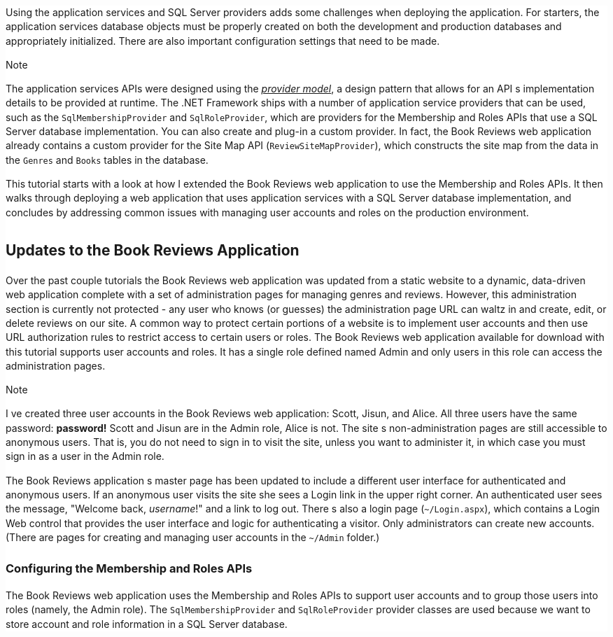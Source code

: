 Using the application services and SQL Server providers adds some challenges when deploying the application. For starters, the application services database objects must be properly created on both the development and production databases and appropriately initialized. There are also important configuration settings that need to be made.

> [!NOTE]
> The application services APIs were designed using the [*provider model*](http://aspnet.4guysfromrolla.com/articles/101905-1.aspx), a design pattern that allows for an API s implementation details to be provided at runtime. The .NET Framework ships with a number of application service providers that can be used, such as the `SqlMembershipProvider` and `SqlRoleProvider`, which are providers for the Membership and Roles APIs that use a SQL Server database implementation. You can also create and plug-in a custom provider. In fact, the Book Reviews web application already contains a custom provider for the Site Map API (`ReviewSiteMapProvider`), which constructs the site map from the data in the `Genres` and `Books` tables in the database.


This tutorial starts with a look at how I extended the Book Reviews web application to use the Membership and Roles APIs. It then walks through deploying a web application that uses application services with a SQL Server database implementation, and concludes by addressing common issues with managing user accounts and roles on the production environment.

## Updates to the Book Reviews Application

Over the past couple tutorials the Book Reviews web application was updated from a static website to a dynamic, data-driven web application complete with a set of administration pages for managing genres and reviews. However, this administration section is currently not protected - any user who knows (or guesses) the administration page URL can waltz in and create, edit, or delete reviews on our site. A common way to protect certain portions of a website is to implement user accounts and then use URL authorization rules to restrict access to certain users or roles. The Book Reviews web application available for download with this tutorial supports user accounts and roles. It has a single role defined named Admin and only users in this role can access the administration pages.

> [!NOTE]
> I ve created three user accounts in the Book Reviews web application: Scott, Jisun, and Alice. All three users have the same password: **password!** Scott and Jisun are in the Admin role, Alice is not. The site s non-administration pages are still accessible to anonymous users. That is, you do not need to sign in to visit the site, unless you want to administer it, in which case you must sign in as a user in the Admin role.


The Book Reviews application s master page has been updated to include a different user interface for authenticated and anonymous users. If an anonymous user visits the site she sees a Login link in the upper right corner. An authenticated user sees the message, "Welcome back, *username*!" and a link to log out. There s also a login page (`~/Login.aspx`), which contains a Login Web control that provides the user interface and logic for authenticating a visitor. Only administrators can create new accounts. (There are pages for creating and managing user accounts in the `~/Admin` folder.)

### Configuring the Membership and Roles APIs

The Book Reviews web application uses the Membership and Roles APIs to support user accounts and to group those users into roles (namely, the Admin role). The `SqlMembershipProvider` and `SqlRoleProvider` provider classes are used because we want to store account and role information in a SQL Server database.
